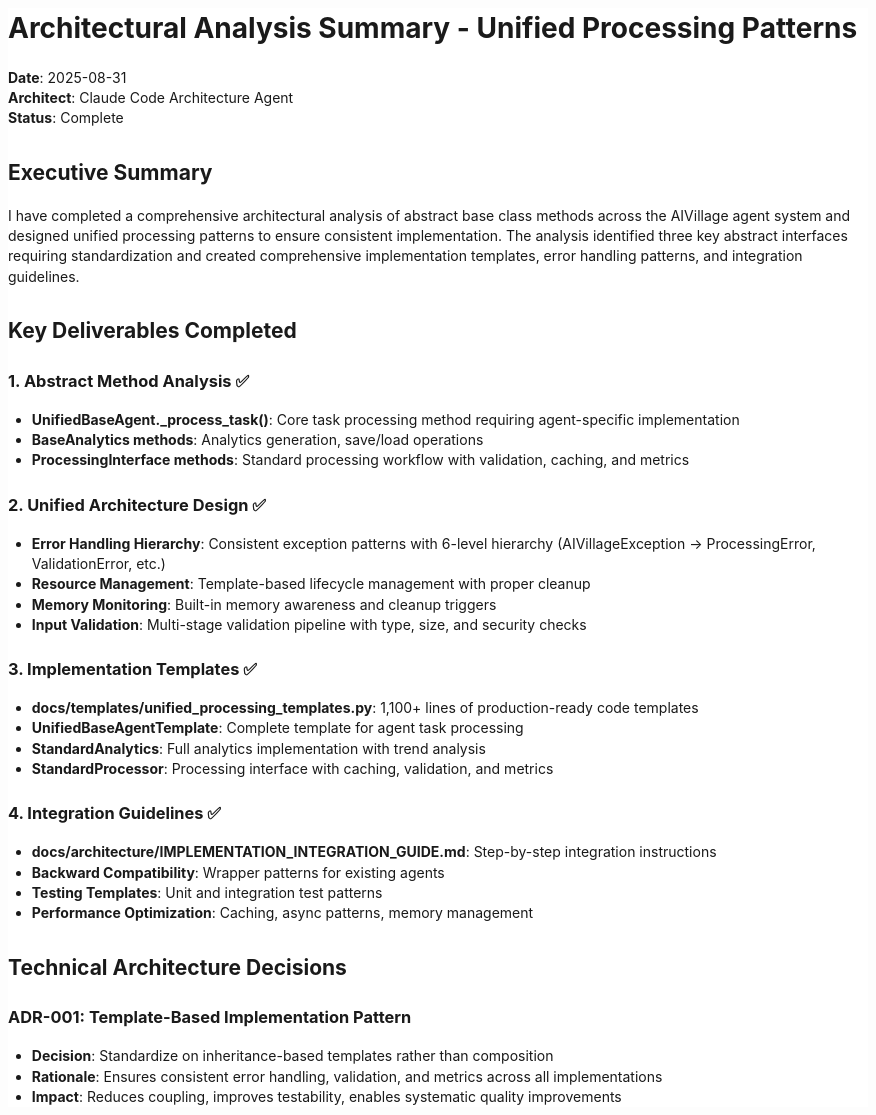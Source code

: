 # Architectural Analysis Summary - Unified Processing Patterns

**Date**: 2025-08-31  
**Architect**: Claude Code Architecture Agent  
**Status**: Complete  

## Executive Summary

I have completed a comprehensive architectural analysis of abstract base class methods across the AIVillage agent system and designed unified processing patterns to ensure consistent implementation. The analysis identified three key abstract interfaces requiring standardization and created comprehensive implementation templates, error handling patterns, and integration guidelines.

## Key Deliverables Completed

### 1. Abstract Method Analysis ✅
- **UnifiedBaseAgent._process_task()**: Core task processing method requiring agent-specific implementation
- **BaseAnalytics methods**: Analytics generation, save/load operations 
- **ProcessingInterface methods**: Standard processing workflow with validation, caching, and metrics

### 2. Unified Architecture Design ✅
- **Error Handling Hierarchy**: Consistent exception patterns with 6-level hierarchy (AIVillageException → ProcessingError, ValidationError, etc.)
- **Resource Management**: Template-based lifecycle management with proper cleanup
- **Memory Monitoring**: Built-in memory awareness and cleanup triggers
- **Input Validation**: Multi-stage validation pipeline with type, size, and security checks

### 3. Implementation Templates ✅
- **docs/templates/unified_processing_templates.py**: 1,100+ lines of production-ready code templates
- **UnifiedBaseAgentTemplate**: Complete template for agent task processing
- **StandardAnalytics**: Full analytics implementation with trend analysis
- **StandardProcessor**: Processing interface with caching, validation, and metrics

### 4. Integration Guidelines ✅  
- **docs/architecture/IMPLEMENTATION_INTEGRATION_GUIDE.md**: Step-by-step integration instructions
- **Backward Compatibility**: Wrapper patterns for existing agents
- **Testing Templates**: Unit and integration test patterns
- **Performance Optimization**: Caching, async patterns, memory management

## Technical Architecture Decisions

### ADR-001: Template-Based Implementation Pattern
- **Decision**: Standardize on inheritance-based templates rather than composition
- **Rationale**: Ensures consistent error handling, validation, and metrics across all implementations
- **Impact**: Reduces coupling, improves testability, enables systematic quality improvements
